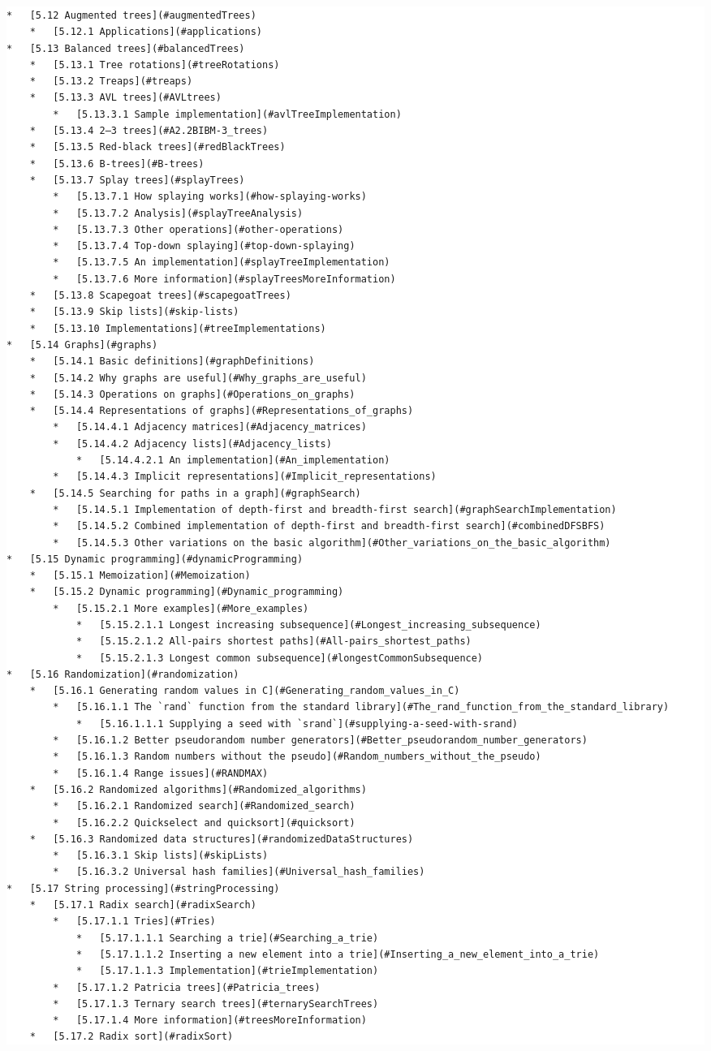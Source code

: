     *   [5.12 Augmented trees](#augmentedTrees)
        *   [5.12.1 Applications](#applications)
    *   [5.13 Balanced trees](#balancedTrees)
        *   [5.13.1 Tree rotations](#treeRotations)
        *   [5.13.2 Treaps](#treaps)
        *   [5.13.3 AVL trees](#AVLtrees)
            *   [5.13.3.1 Sample implementation](#avlTreeImplementation)
        *   [5.13.4 2–3 trees](#A2.2BIBM-3_trees)
        *   [5.13.5 Red-black trees](#redBlackTrees)
        *   [5.13.6 B-trees](#B-trees)
        *   [5.13.7 Splay trees](#splayTrees)
            *   [5.13.7.1 How splaying works](#how-splaying-works)
            *   [5.13.7.2 Analysis](#splayTreeAnalysis)
            *   [5.13.7.3 Other operations](#other-operations)
            *   [5.13.7.4 Top-down splaying](#top-down-splaying)
            *   [5.13.7.5 An implementation](#splayTreeImplementation)
            *   [5.13.7.6 More information](#splayTreesMoreInformation)
        *   [5.13.8 Scapegoat trees](#scapegoatTrees)
        *   [5.13.9 Skip lists](#skip-lists)
        *   [5.13.10 Implementations](#treeImplementations)
    *   [5.14 Graphs](#graphs)
        *   [5.14.1 Basic definitions](#graphDefinitions)
        *   [5.14.2 Why graphs are useful](#Why_graphs_are_useful)
        *   [5.14.3 Operations on graphs](#Operations_on_graphs)
        *   [5.14.4 Representations of graphs](#Representations_of_graphs)
            *   [5.14.4.1 Adjacency matrices](#Adjacency_matrices)
            *   [5.14.4.2 Adjacency lists](#Adjacency_lists)
                *   [5.14.4.2.1 An implementation](#An_implementation)
            *   [5.14.4.3 Implicit representations](#Implicit_representations)
        *   [5.14.5 Searching for paths in a graph](#graphSearch)
            *   [5.14.5.1 Implementation of depth-first and breadth-first search](#graphSearchImplementation)
            *   [5.14.5.2 Combined implementation of depth-first and breadth-first search](#combinedDFSBFS)
            *   [5.14.5.3 Other variations on the basic algorithm](#Other_variations_on_the_basic_algorithm)
    *   [5.15 Dynamic programming](#dynamicProgramming)
        *   [5.15.1 Memoization](#Memoization)
        *   [5.15.2 Dynamic programming](#Dynamic_programming)
            *   [5.15.2.1 More examples](#More_examples)
                *   [5.15.2.1.1 Longest increasing subsequence](#Longest_increasing_subsequence)
                *   [5.15.2.1.2 All-pairs shortest paths](#All-pairs_shortest_paths)
                *   [5.15.2.1.3 Longest common subsequence](#longestCommonSubsequence)
    *   [5.16 Randomization](#randomization)
        *   [5.16.1 Generating random values in C](#Generating_random_values_in_C)
            *   [5.16.1.1 The `rand` function from the standard library](#The_rand_function_from_the_standard_library)
                *   [5.16.1.1.1 Supplying a seed with `srand`](#supplying-a-seed-with-srand)
            *   [5.16.1.2 Better pseudorandom number generators](#Better_pseudorandom_number_generators)
            *   [5.16.1.3 Random numbers without the pseudo](#Random_numbers_without_the_pseudo)
            *   [5.16.1.4 Range issues](#RANDMAX)
        *   [5.16.2 Randomized algorithms](#Randomized_algorithms)
            *   [5.16.2.1 Randomized search](#Randomized_search)
            *   [5.16.2.2 Quickselect and quicksort](#quicksort)
        *   [5.16.3 Randomized data structures](#randomizedDataStructures)
            *   [5.16.3.1 Skip lists](#skipLists)
            *   [5.16.3.2 Universal hash families](#Universal_hash_families)
    *   [5.17 String processing](#stringProcessing)
        *   [5.17.1 Radix search](#radixSearch)
            *   [5.17.1.1 Tries](#Tries)
                *   [5.17.1.1.1 Searching a trie](#Searching_a_trie)
                *   [5.17.1.1.2 Inserting a new element into a trie](#Inserting_a_new_element_into_a_trie)
                *   [5.17.1.1.3 Implementation](#trieImplementation)
            *   [5.17.1.2 Patricia trees](#Patricia_trees)
            *   [5.17.1.3 Ternary search trees](#ternarySearchTrees)
            *   [5.17.1.4 More information](#treesMoreInformation)
        *   [5.17.2 Radix sort](#radixSort)